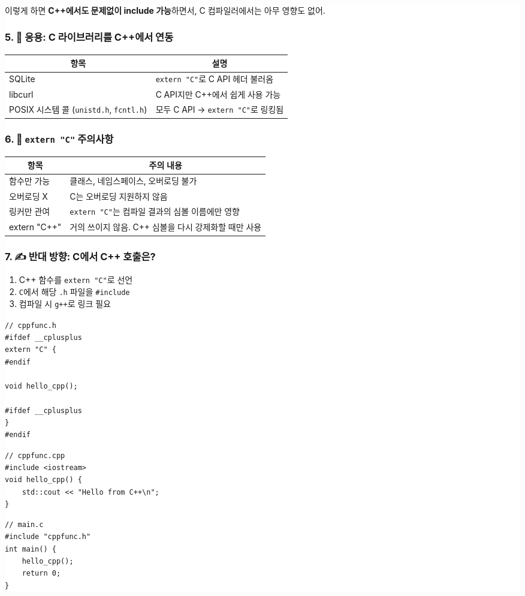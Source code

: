 이렇게 하면 **C++에서도 문제없이 include 가능**하면서,
 C 컴파일러에서는 아무 영향도 없어.

### 5. 🧠 응용: C 라이브러리를 C++에서 연동

| 항목                                    | 설명                               |
| --------------------------------------- | ---------------------------------- |
| SQLite                                  | `extern "C"`로 C API 헤더 불러옴   |
| libcurl                                 | C API지만 C++에서 쉽게 사용 가능   |
| POSIX 시스템 콜 (`unistd.h`, `fcntl.h`) | 모두 C API → `extern "C"`로 링킹됨 |

### 6. 🛑 `extern "C"` 주의사항

| 항목         | 주의 내용                                            |
| ------------ | ---------------------------------------------------- |
| 함수만 가능  | 클래스, 네임스페이스, 오버로딩 불가                  |
| 오버로딩 X   | C는 오버로딩 지원하지 않음                           |
| 링커만 관여  | `extern "C"`는 컴파일 결과의 심볼 이름에만 영향      |
| extern "C++" | 거의 쓰이지 않음. C++ 심볼을 다시 강제화할 때만 사용 |

### 7. ✍️ 반대 방향: C에서 C++ 호출은?

1. C++ 함수를 `extern "C"`로 선언
2. `C`에서 해당 `.h` 파일을 `#include`
3. 컴파일 시 `g++`로 링크 필요

```
// cppfunc.h
#ifdef __cplusplus
extern "C" {
#endif

void hello_cpp();

#ifdef __cplusplus
}
#endif
```

```
// cppfunc.cpp
#include <iostream>
void hello_cpp() {
    std::cout << "Hello from C++\n";
}
```

```
// main.c
#include "cppfunc.h"
int main() {
    hello_cpp();
    return 0;
}
```
